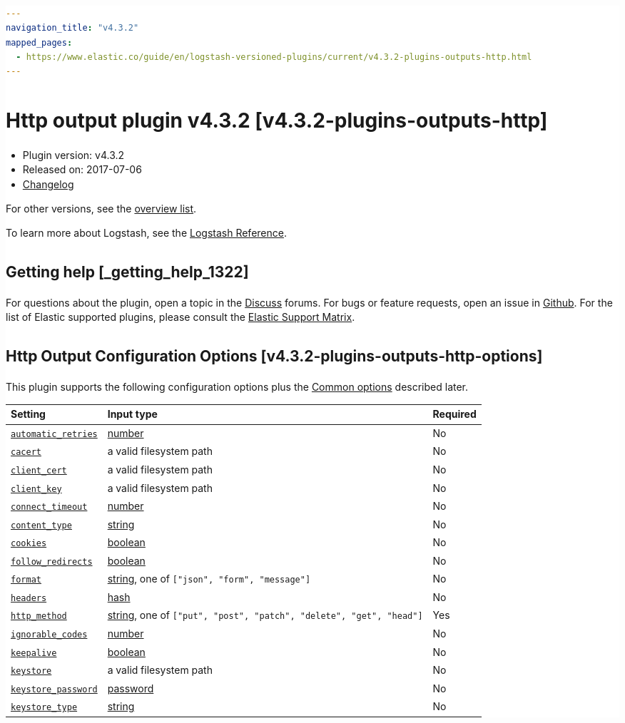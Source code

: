 ```yaml
---
navigation_title: "v4.3.2"
mapped_pages:
  - https://www.elastic.co/guide/en/logstash-versioned-plugins/current/v4.3.2-plugins-outputs-http.html
---
```


# Http output plugin v4.3.2 [v4.3.2-plugins-outputs-http]

* Plugin version: v4.3.2
* Released on: 2017-07-06
* [Changelog](https://github.com/logstash-plugins/logstash-output-http/blob/v4.3.2/CHANGELOG.md)

For other versions, see the [overview list](output-http-index.md).

To learn more about Logstash, see the [Logstash Reference](https://www.elastic.co/guide/en/logstash/current/index.html).

## Getting help [_getting_help_1322]

For questions about the plugin, open a topic in the [Discuss](http://discuss.elastic.co) forums. For bugs or feature requests, open an issue in [Github](https://github.com/logstash-plugins/logstash-output-http). For the list of Elastic supported plugins, please consult the [Elastic Support Matrix](https://www.elastic.co/support/matrix#matrix_logstash_plugins).

## Http Output Configuration Options [v4.3.2-plugins-outputs-http-options]

This plugin supports the following configuration options plus the [Common options](v4-3-2-plugins-outputs-http.md#v4.3.2-plugins-outputs-http-common-options) described later.

| Setting | Input type | Required |
| :- | :- | :- |
| [`automatic_retries`](v4-3-2-plugins-outputs-http.md#v4.3.2-plugins-outputs-http-automatic_retries) | [number](/lsr/value-types.md#number) | No |
| [`cacert`](v4-3-2-plugins-outputs-http.md#v4.3.2-plugins-outputs-http-cacert) | a valid filesystem path | No |
| [`client_cert`](v4-3-2-plugins-outputs-http.md#v4.3.2-plugins-outputs-http-client_cert) | a valid filesystem path | No |
| [`client_key`](v4-3-2-plugins-outputs-http.md#v4.3.2-plugins-outputs-http-client_key) | a valid filesystem path | No |
| [`connect_timeout`](v4-3-2-plugins-outputs-http.md#v4.3.2-plugins-outputs-http-connect_timeout) | [number](/lsr/value-types.md#number) | No |
| [`content_type`](v4-3-2-plugins-outputs-http.md#v4.3.2-plugins-outputs-http-content_type) | [string](/lsr/value-types.md#string) | No |
| [`cookies`](v4-3-2-plugins-outputs-http.md#v4.3.2-plugins-outputs-http-cookies) | [boolean](/lsr/value-types.md#boolean) | No |
| [`follow_redirects`](v4-3-2-plugins-outputs-http.md#v4.3.2-plugins-outputs-http-follow_redirects) | [boolean](/lsr/value-types.md#boolean) | No |
| [`format`](v4-3-2-plugins-outputs-http.md#v4.3.2-plugins-outputs-http-format) | [string](/lsr/value-types.md#string), one of `["json", "form", "message"]` | No |
| [`headers`](v4-3-2-plugins-outputs-http.md#v4.3.2-plugins-outputs-http-headers) | [hash](/lsr/value-types.md#hash) | No |
| [`http_method`](v4-3-2-plugins-outputs-http.md#v4.3.2-plugins-outputs-http-http_method) | [string](/lsr/value-types.md#string), one of `["put", "post", "patch", "delete", "get", "head"]` | Yes |
| [`ignorable_codes`](v4-3-2-plugins-outputs-http.md#v4.3.2-plugins-outputs-http-ignorable_codes) | [number](/lsr/value-types.md#number) | No |
| [`keepalive`](v4-3-2-plugins-outputs-http.md#v4.3.2-plugins-outputs-http-keepalive) | [boolean](/lsr/value-types.md#boolean) | No |
| [`keystore`](v4-3-2-plugins-outputs-http.md#v4.3.2-plugins-outputs-http-keystore) | a valid filesystem path | No |
| [`keystore_password`](v4-3-2-plugins-outputs-http.md#v4.3.2-plugins-outputs-http-keystore_password) | [password](/lsr/value-types.md#password) | No |
| [`keystore_type`](v4-3-2-plugins-outputs-http.md#v4.3.2-plugins-outputs-http-keystore_type) | [string](/lsr/value-types.md#string) | No |